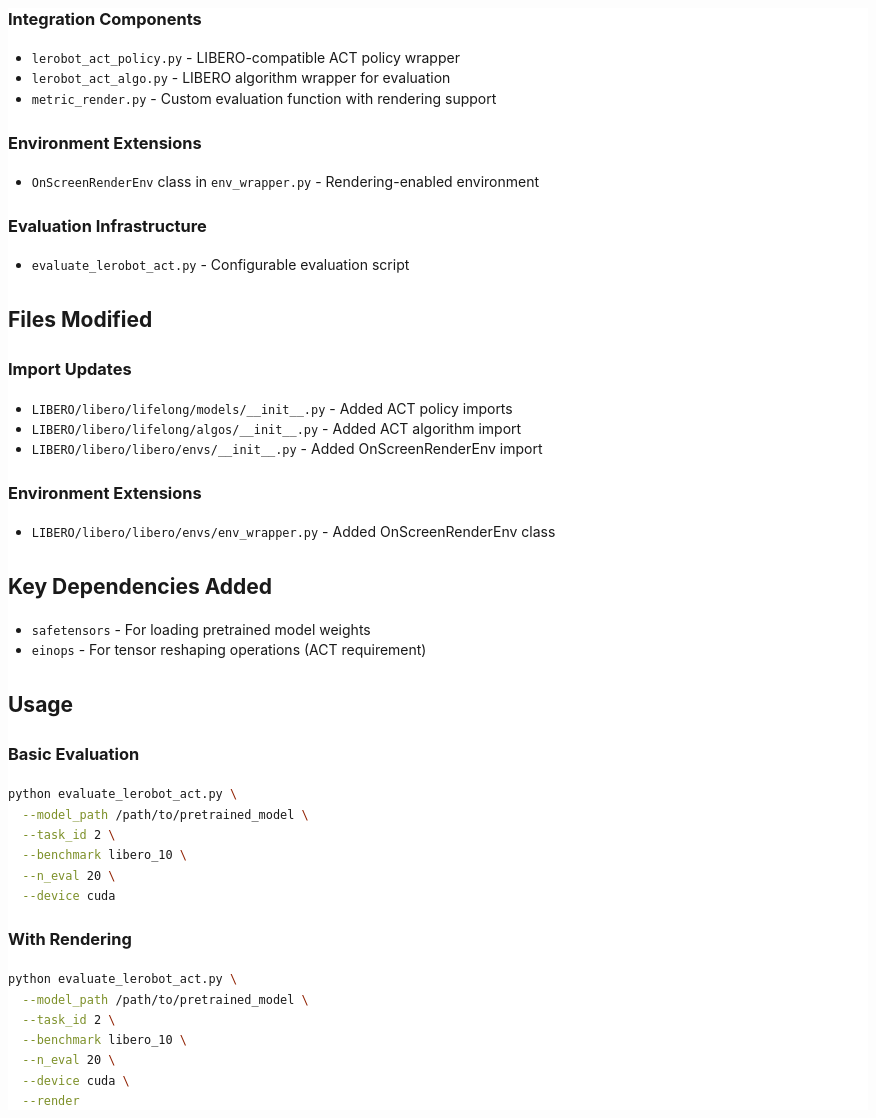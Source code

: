 ### Integration Components
- `lerobot_act_policy.py` - LIBERO-compatible ACT policy wrapper
- `lerobot_act_algo.py` - LIBERO algorithm wrapper for evaluation
- `metric_render.py` - Custom evaluation function with rendering support

### Environment Extensions
- `OnScreenRenderEnv` class in `env_wrapper.py` - Rendering-enabled environment

### Evaluation Infrastructure
- `evaluate_lerobot_act.py` - Configurable evaluation script

## Files Modified

### Import Updates
- `LIBERO/libero/lifelong/models/__init__.py` - Added ACT policy imports
- `LIBERO/libero/lifelong/algos/__init__.py` - Added ACT algorithm import
- `LIBERO/libero/libero/envs/__init__.py` - Added OnScreenRenderEnv import

### Environment Extensions
- `LIBERO/libero/libero/envs/env_wrapper.py` - Added OnScreenRenderEnv class

## Key Dependencies Added
- `safetensors` - For loading pretrained model weights
- `einops` - For tensor reshaping operations (ACT requirement)

## Usage

### Basic Evaluation
```bash
python evaluate_lerobot_act.py \
  --model_path /path/to/pretrained_model \
  --task_id 2 \
  --benchmark libero_10 \
  --n_eval 20 \
  --device cuda
```

### With Rendering
```bash
python evaluate_lerobot_act.py \
  --model_path /path/to/pretrained_model \
  --task_id 2 \
  --benchmark libero_10 \
  --n_eval 20 \
  --device cuda \
  --render
```
